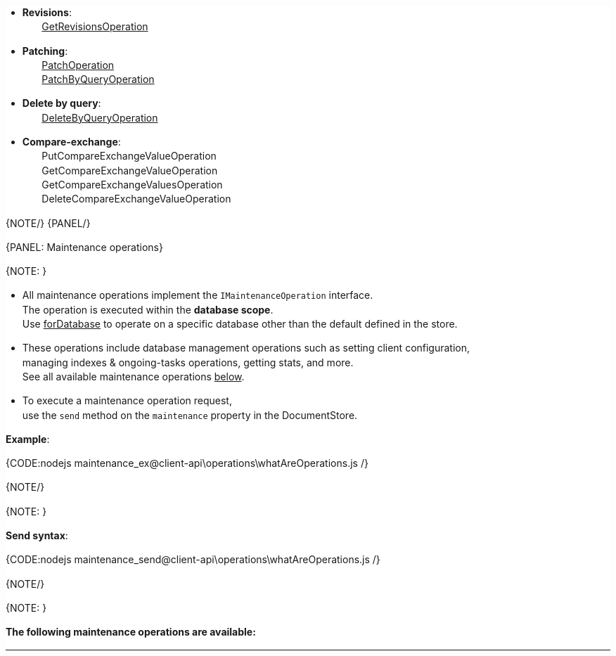 * __Revisions__:  
  &nbsp;&nbsp;&nbsp;&nbsp;&nbsp;&nbsp; [GetRevisionsOperation](../../document-extensions/revisions/client-api/operations/get-revisions)  

* __Patching__:  
  &nbsp;&nbsp;&nbsp;&nbsp;&nbsp;&nbsp; [PatchOperation](../../client-api/operations/patching/single-document)  
  &nbsp;&nbsp;&nbsp;&nbsp;&nbsp;&nbsp; [PatchByQueryOperation](../../client-api/operations/patching/set-based)  

* __Delete by query__:  
  &nbsp;&nbsp;&nbsp;&nbsp;&nbsp;&nbsp; [DeleteByQueryOperation](../../client-api/operations/common/delete-by-query)   

* __Compare-exchange__:  
  &nbsp;&nbsp;&nbsp;&nbsp;&nbsp;&nbsp; PutCompareExchangeValueOperation  
  &nbsp;&nbsp;&nbsp;&nbsp;&nbsp;&nbsp; GetCompareExchangeValueOperation  
  &nbsp;&nbsp;&nbsp;&nbsp;&nbsp;&nbsp; GetCompareExchangeValuesOperation  
  &nbsp;&nbsp;&nbsp;&nbsp;&nbsp;&nbsp; DeleteCompareExchangeValueOperation  

{NOTE/}
{PANEL/}

{PANEL: Maintenance operations}

{NOTE: }

* All maintenance operations implement the `IMaintenanceOperation` interface.  
  The operation is executed within the __database scope__.  
  Use [forDatabase](../../client-api/operations/how-to/switch-operations-to-a-different-database) to operate on a specific database other than the default defined in the store.

* These operations include database management operations such as setting client configuration,  
  managing indexes & ongoing-tasks operations, getting stats, and more.  
  See all available maintenance operations [below](../../client-api/operations/what-are-operations#maintenance-list).
 
* To execute a maintenance operation request,  
  use the `send` method on the `maintenance` property in the DocumentStore.

__Example__:

{CODE:nodejs maintenance_ex@client-api\operations\whatAreOperations.js /}

{NOTE/}

{NOTE: }

__Send syntax__:

{CODE:nodejs maintenance_send@client-api\operations\whatAreOperations.js /}

{NOTE/}

{NOTE: }

<span id="maintenance-list"> __The following maintenance operations are available:__ </span>

---
